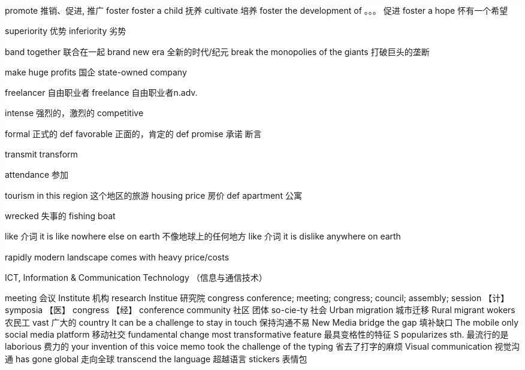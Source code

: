 promote 推销、促进, 推广
foster
    foster a child 抚养 cultivate 培养
    foster the development of 。。。 促进
    foster a hope 怀有一个希望

superiority 优势
inferiority 劣势

band together 联合在一起
brand new era 全新的时代/纪元
break the monopolies of the giants 打破巨头的垄断

make huge profits
国企 state-owned company

freelancer 自由职业者
freelance 自由职业者n.adv.

intense 强烈的，激烈的
    competitive

formal 正式的
def favorable 正面的，肯定的
def promise 承诺 断言

transmit
transform

attendance 参加

tourism in this region 这个地区的旅游
housing price 房价
def apartment 公寓

wrecked 失事的  fishing boat

like 介词
    it is like nowhere else on earth 不像地球上的任何地方 like 介词
    it is dislike anywhere on earth

rapidly modern landscape comes with  heavy price/costs

ICT, Information & Communication Technology （信息与通信技术）

meeting 会议
    Institute 机构 research Institue 研究院
    congress
    conference; meeting; congress; council; assembly; session
    【计】 symposia
    【医】 congress
    【经】 conference
community 社区 团体
so-cie-ty 社会
Urban migration 城市迁移
Rural migrant wokers 农民工
vast 广大的 country
It can be a challenge to stay in touch 保持沟通不易
New Media
bridge the gap 填补缺口
The mobile only social media platform 移动社交
fundamental change
most transformative feature 最具变格性的特征
S popularizes sth. 最流行的是
laborious 费力的
your invention of this voice memo took the challenge of the typing 省去了打字的麻烦
Visual communication 视觉沟通
has gone global 走向全球
transcend the language 超越语言
stickers 表情包